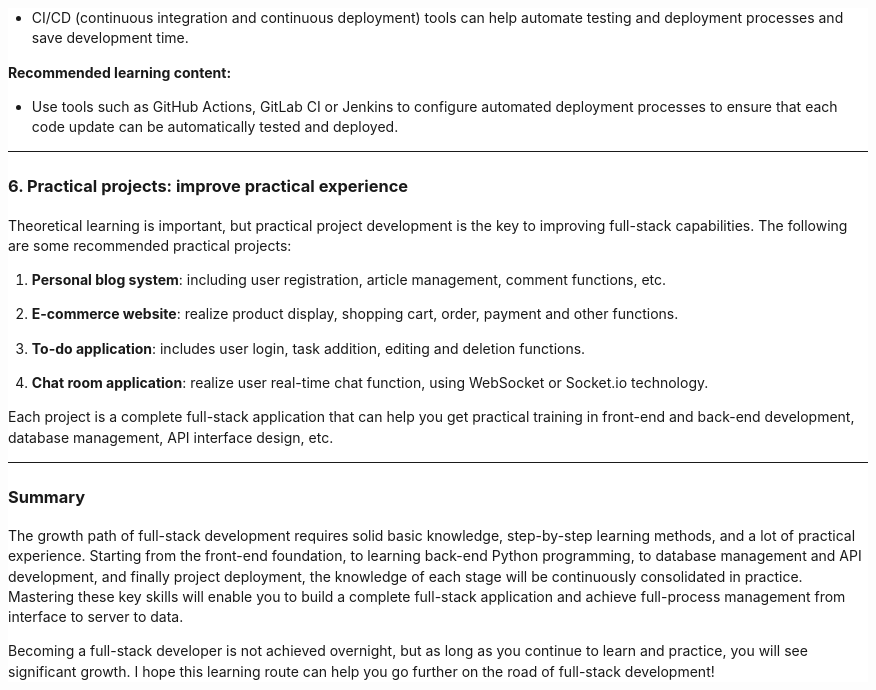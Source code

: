 - CI/CD (continuous integration and continuous deployment) tools can help automate testing and deployment processes and save development time.

**Recommended learning content:**

- Use tools such as GitHub Actions, GitLab CI or Jenkins to configure automated deployment processes to ensure that each code update can be automatically tested and deployed.

------

### 6. Practical projects: improve practical experience

Theoretical learning is important, but practical project development is the key to improving full-stack capabilities. The following are some recommended practical projects:

1. **Personal blog system**: including user registration, article management, comment functions, etc.

2. **E-commerce website**: realize product display, shopping cart, order, payment and other functions.

3. **To-do application**: includes user login, task addition, editing and deletion functions.

4. **Chat room application**: realize user real-time chat function, using WebSocket or Socket.io technology.

Each project is a complete full-stack application that can help you get practical training in front-end and back-end development, database management, API interface design, etc.

------

### Summary

The growth path of full-stack development requires solid basic knowledge, step-by-step learning methods, and a lot of practical experience. Starting from the front-end foundation, to learning back-end Python programming, to database management and API development, and finally project deployment, the knowledge of each stage will be continuously consolidated in practice. Mastering these key skills will enable you to build a complete full-stack application and achieve full-process management from interface to server to data.

Becoming a full-stack developer is not achieved overnight, but as long as you continue to learn and practice, you will see significant growth. I hope this learning route can help you go further on the road of full-stack development!